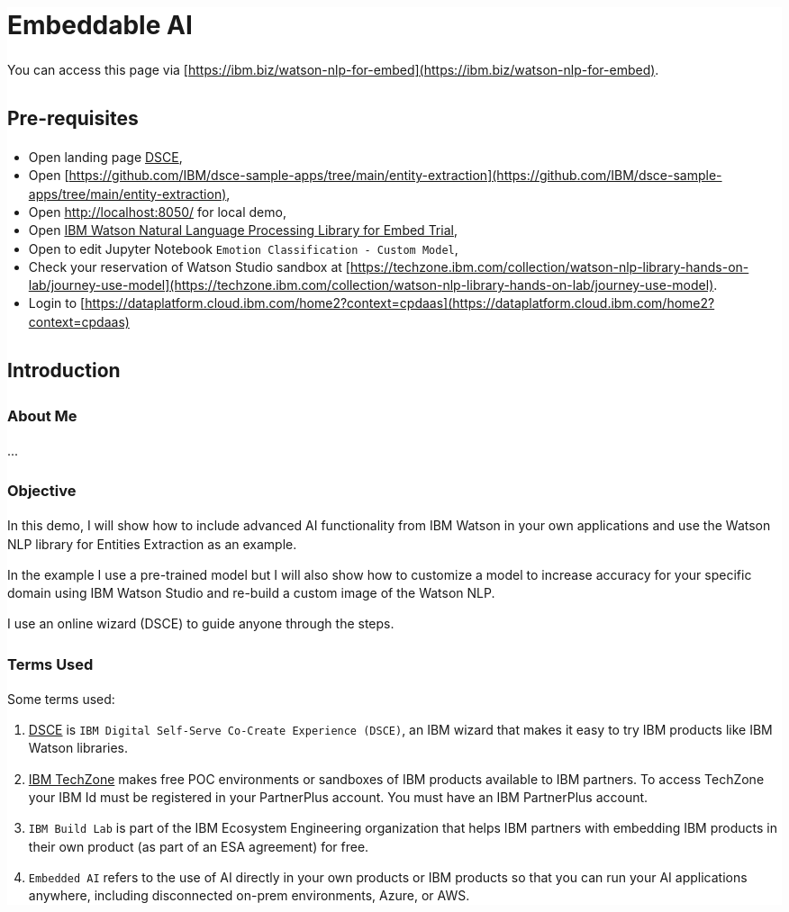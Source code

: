 # Embeddable AI

You can access this page via [https://ibm.biz/watson-nlp-for-embed](https://ibm.biz/watson-nlp-for-embed).

## Pre-requisites

* Open landing page [DSCE](https://dsce.ibm.com/),
* Open [https://github.com/IBM/dsce-sample-apps/tree/main/entity-extraction](https://github.com/IBM/dsce-sample-apps/tree/main/entity-extraction),
* Open [http://localhost:8050/](http://localhost:8050/) for local demo,
* Open [IBM Watson Natural Language Processing Library for Embed Trial](https://www.ibm.com/account/reg/us-en/signup?formid=urx-51726),
* Open to edit Jupyter Notebook `Emotion Classification - Custom Model`,
* Check your reservation of Watson Studio sandbox at [https://techzone.ibm.com/collection/watson-nlp-library-hands-on-lab/journey-use-model](https://techzone.ibm.com/collection/watson-nlp-library-hands-on-lab/journey-use-model).
* Login to [https://dataplatform.cloud.ibm.com/home2?context=cpdaas](https://dataplatform.cloud.ibm.com/home2?context=cpdaas)

## Introduction

### About Me

...

### Objective

In this demo, I will show how to include advanced AI functionality from IBM Watson in your own applications and use the Watson NLP library for Entities Extraction as an example.

In the example I use a pre-trained model but I will also show how to customize a model to increase accuracy for your specific domain using IBM Watson Studio and re-build a custom image of the Watson NLP.

I use an online wizard (DSCE) to guide anyone through the steps.

### Terms Used

Some terms used:

1. [DSCE](https://dsce.ibm.com/) is `IBM Digital Self-Serve Co-Create Experience (DSCE)`, an IBM wizard that makes it easy to try IBM products like IBM Watson libraries.

2. [IBM TechZone](techzone.ibm.com) makes free POC environments or sandboxes of IBM products available to IBM partners. To access TechZone your IBM Id must be registered in your PartnerPlus account. You must have an IBM PartnerPlus account.

3. `IBM Build Lab` is part of the IBM Ecosystem Engineering organization that helps IBM partners with embedding IBM products in their own product (as part of an ESA agreement) for free.

4. `Embedded AI` refers to the use of AI directly in your own products or IBM products so that you can run your AI applications anywhere, including disconnected on-prem environments, Azure, or AWS.
